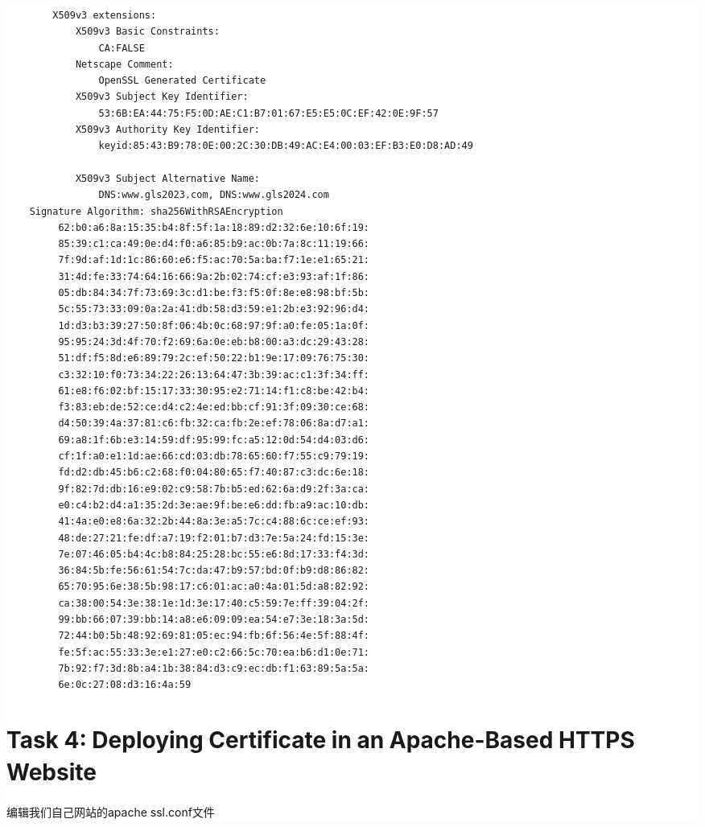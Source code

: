 ```
        X509v3 extensions:
            X509v3 Basic Constraints: 
                CA:FALSE
            Netscape Comment: 
                OpenSSL Generated Certificate
            X509v3 Subject Key Identifier: 
                53:6B:EA:44:75:F5:0D:AE:C1:B7:01:67:E5:E5:0C:EF:42:0E:9F:57
            X509v3 Authority Key Identifier: 
                keyid:85:43:B9:78:0E:00:2C:30:DB:49:AC:E4:00:03:EF:B3:E0:D8:AD:49

            X509v3 Subject Alternative Name: 
                DNS:www.gls2023.com, DNS:www.gls2024.com
    Signature Algorithm: sha256WithRSAEncryption
         62:b0:a6:8a:15:35:b4:8f:5f:1a:18:89:d2:32:6e:10:6f:19:
         85:39:c1:ca:49:0e:d4:f0:a6:85:b9:ac:0b:7a:8c:11:19:66:
         7f:9d:af:1d:1c:86:60:e6:f5:ac:70:5a:ba:f7:1e:e1:65:21:
         31:4d:fe:33:74:64:16:66:9a:2b:02:74:cf:e3:93:af:1f:86:
         05:db:84:34:7f:73:69:3c:d1:be:f3:f5:0f:8e:e8:98:bf:5b:
         5c:55:73:33:09:0a:2a:41:db:58:d3:59:e1:2b:e3:92:96:d4:
         1d:d3:b3:39:27:50:8f:06:4b:0c:68:97:9f:a0:fe:05:1a:0f:
         95:95:24:3d:4f:70:f2:69:6a:0e:eb:b8:00:a3:dc:29:43:28:
         51:df:f5:8d:e6:89:79:2c:ef:50:22:b1:9e:17:09:76:75:30:
         c3:32:10:f0:73:34:22:26:13:64:47:3b:39:ac:c1:3f:34:ff:
         61:e8:f6:02:bf:15:17:33:30:95:e2:71:14:f1:c8:be:42:b4:
         f3:83:eb:de:52:ce:d4:c2:4e:ed:bb:cf:91:3f:09:30:ce:68:
         d4:50:39:4a:37:81:c6:fb:32:ca:fb:2e:ef:78:06:8a:d7:a1:
         69:a8:1f:6b:e3:14:59:df:95:99:fc:a5:12:0d:54:d4:03:d6:
         cf:1f:a0:e1:1d:ae:66:cd:03:db:78:65:60:f7:55:c9:79:19:
         fd:d2:db:45:b6:c2:68:f0:04:80:65:f7:40:87:c3:dc:6e:18:
         9f:82:7d:db:16:e9:02:c9:58:7b:b5:ed:62:6a:d9:2f:3a:ca:
         e0:c4:b2:d4:a1:35:2d:3e:ae:9f:be:e6:dd:fb:a9:ac:10:db:
         41:4a:e0:e8:6a:32:2b:44:8a:3e:a5:7c:c4:88:6c:ce:ef:93:
         48:de:27:21:fe:df:a7:19:f2:01:b7:d3:7e:5a:24:fd:15:3e:
         7e:07:46:05:b4:4c:b8:84:25:28:bc:55:e6:8d:17:33:f4:3d:
         36:84:5b:fe:56:61:54:7c:da:47:b9:57:bd:0f:b9:d8:86:82:
         65:70:95:6e:38:5b:98:17:c6:01:ac:a0:4a:01:5d:a8:82:92:
         ca:38:00:54:3e:38:1e:1d:3e:17:40:c5:59:7e:ff:39:04:2f:
         99:bb:66:07:39:bb:14:a8:e6:09:09:ea:54:e7:3e:18:3a:5d:
         72:44:b0:5b:48:92:69:81:05:ec:94:fb:6f:56:4e:5f:88:4f:
         fe:5f:ac:55:33:3e:e1:27:e0:c2:66:5c:70:ea:b6:d1:0e:71:
         7b:92:f7:3d:8b:a4:1b:38:84:d3:c9:ec:db:f1:63:89:5a:5a:
         6e:0c:27:08:d3:16:4a:59

```

# Task 4: Deploying Certificate in an Apache-Based HTTPS Website

编辑我们自己网站的apache ssl.conf文件
